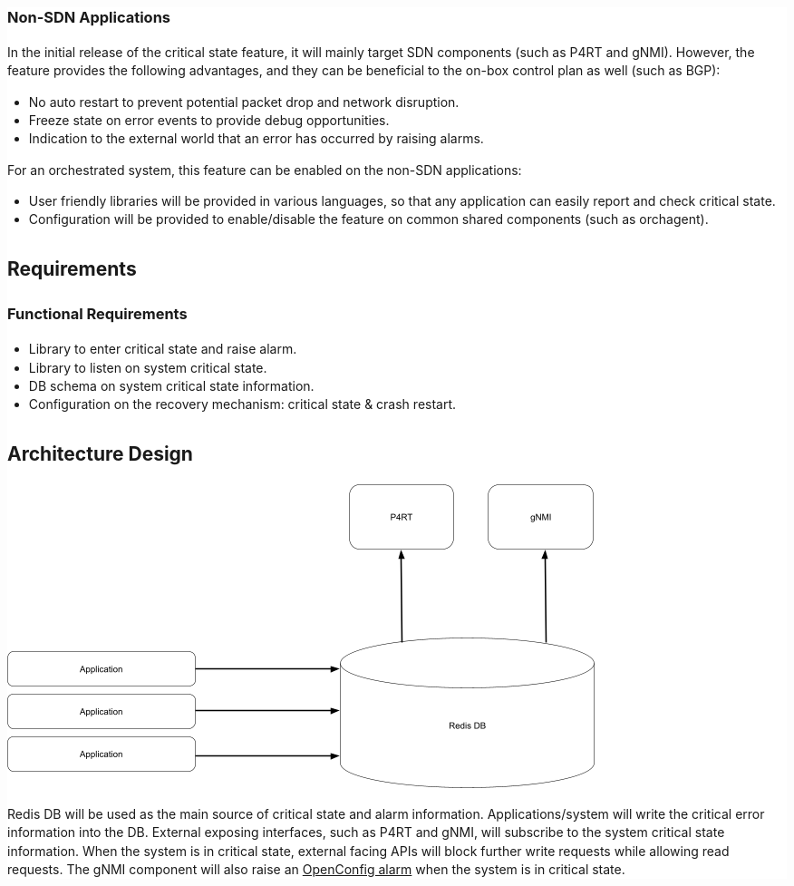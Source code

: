 ### Non-SDN Applications

In the initial release of the critical state feature, it will mainly target SDN components (such as P4RT and gNMI). However, the feature provides the following advantages, and they can be beneficial to the on-box control plan as well (such as BGP):

* No auto restart to prevent potential packet drop and network disruption.
* Freeze state on error events to provide debug opportunities.
* Indication to the external world that an error has occurred by raising alarms.

For an orchestrated system, this feature can be enabled on the non-SDN applications:

* User friendly libraries will be provided in various languages, so that any application can easily report and check critical state.
* Configuration will be provided to enable/disable the feature on common shared components (such as orchagent).

## Requirements

### Functional Requirements

* Library to enter critical state and raise alarm.
* Library to listen on system critical state.
* DB schema on system critical state information.
* Configuration on the recovery mechanism: critical state & crash restart.

## Architecture Design

![drawing](images/critical_state_hld_architecture_design.png)

Redis DB will be used as the main source of critical state and alarm information. Applications/system will write the critical error information into the DB. External exposing interfaces, such as P4RT and gNMI, will subscribe to the system critical state information. When the system is in critical state, external facing APIs will block further write requests while allowing read requests. The gNMI component will also raise an [OpenConfig alarm](https://github.com/openconfig/public/blob/master/release/models/system/openconfig-alarms.yang) when the system is in critical state.
